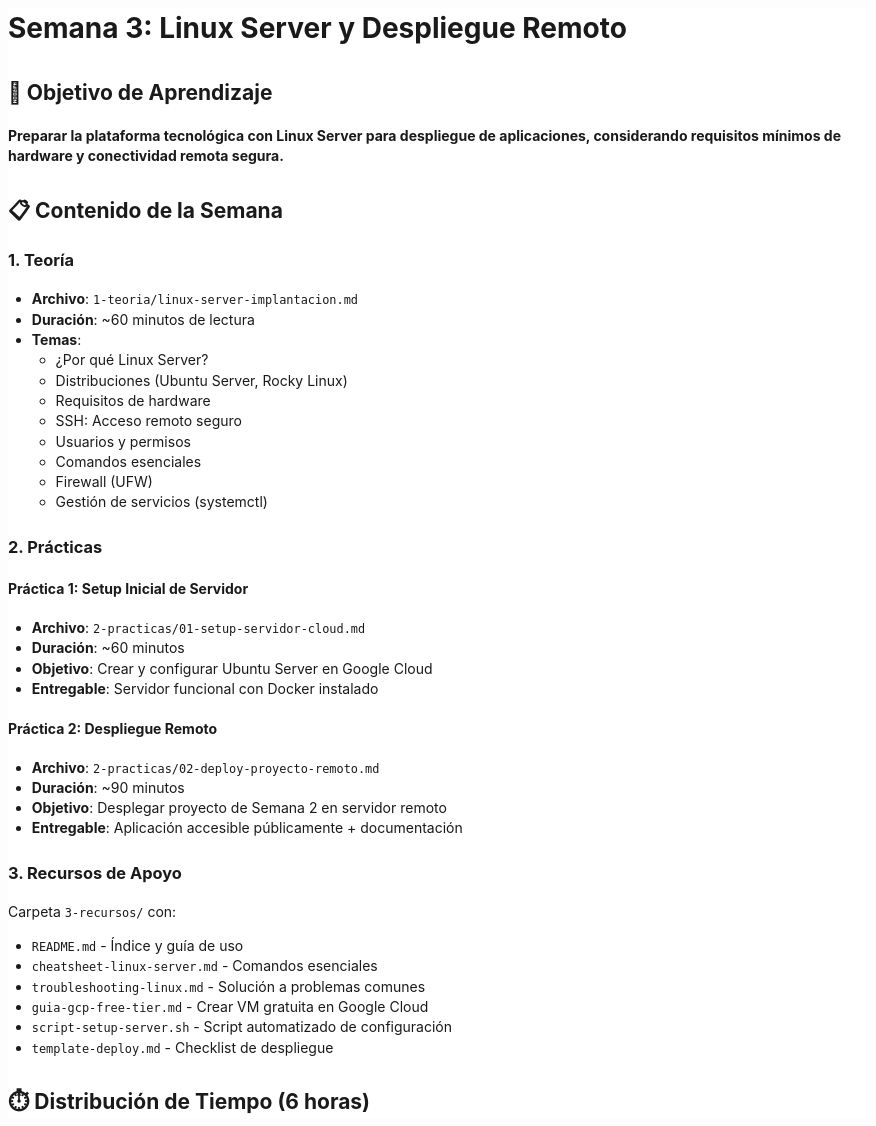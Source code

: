 # Semana 3: Linux Server y Despliegue Remoto

## 🎯 Objetivo de Aprendizaje

**Preparar la plataforma tecnológica con Linux Server para despliegue de aplicaciones, considerando requisitos mínimos de hardware y conectividad remota segura.**

## 📋 Contenido de la Semana

### 1. Teoría

- **Archivo**: `1-teoria/linux-server-implantacion.md`
- **Duración**: ~60 minutos de lectura
- **Temas**:
  - ¿Por qué Linux Server?
  - Distribuciones (Ubuntu Server, Rocky Linux)
  - Requisitos de hardware
  - SSH: Acceso remoto seguro
  - Usuarios y permisos
  - Comandos esenciales
  - Firewall (UFW)
  - Gestión de servicios (systemctl)

### 2. Prácticas

#### Práctica 1: Setup Inicial de Servidor

- **Archivo**: `2-practicas/01-setup-servidor-cloud.md`
- **Duración**: ~60 minutos
- **Objetivo**: Crear y configurar Ubuntu Server en Google Cloud
- **Entregable**: Servidor funcional con Docker instalado

#### Práctica 2: Despliegue Remoto

- **Archivo**: `2-practicas/02-deploy-proyecto-remoto.md`
- **Duración**: ~90 minutos
- **Objetivo**: Desplegar proyecto de Semana 2 en servidor remoto
- **Entregable**: Aplicación accesible públicamente + documentación

### 3. Recursos de Apoyo

Carpeta `3-recursos/` con:

- `README.md` - Índice y guía de uso
- `cheatsheet-linux-server.md` - Comandos esenciales
- `troubleshooting-linux.md` - Solución a problemas comunes
- `guia-gcp-free-tier.md` - Crear VM gratuita en Google Cloud
- `script-setup-server.sh` - Script automatizado de configuración
- `template-deploy.md` - Checklist de despliegue

## ⏱️ Distribución de Tiempo (6 horas)
